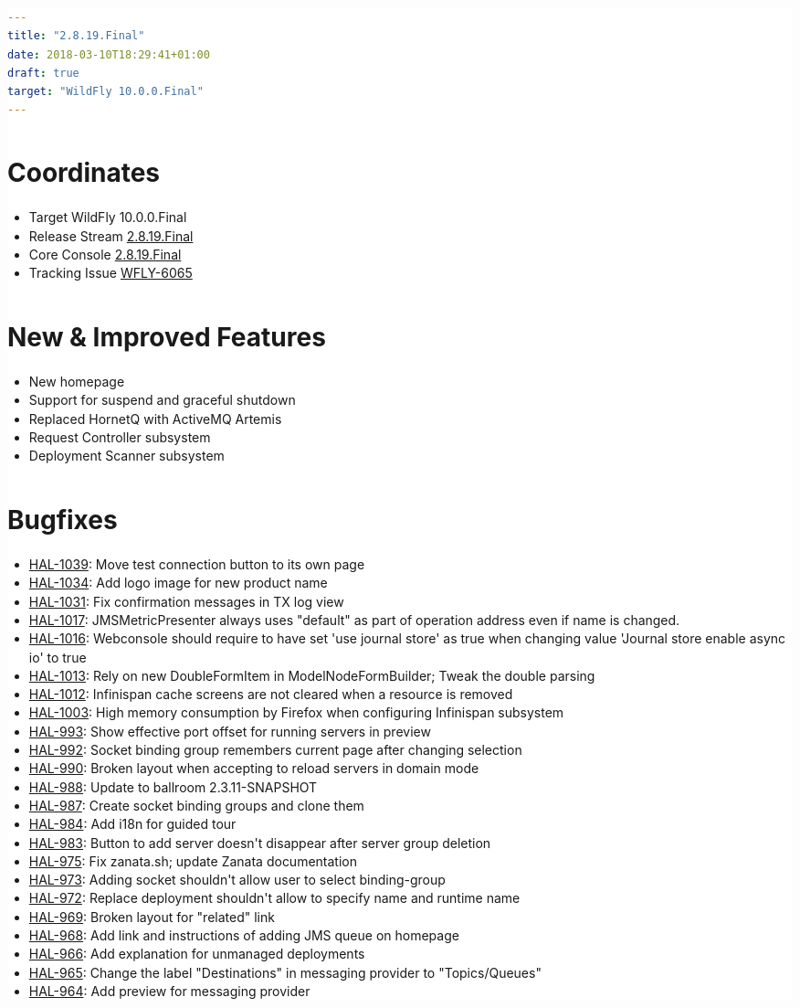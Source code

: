 ```yaml
---
title: "2.8.19.Final"
date: 2018-03-10T18:29:41+01:00
draft: true
target: "WildFly 10.0.0.Final"
---
```

# Coordinates

- Target WildFly 10.0.0.Final
- Release Stream [2.8.19.Final](https://github.com/hal/release-stream/tree/2.8.19.Final)
- Core Console [2.8.19.Final](https://github.com/hal/core/tree/2.8.19.Final)
- Tracking Issue [WFLY-6065](https://issues.jboss.org/browse/WFLY-6065)

# New & Improved Features

- New homepage
- Support for suspend and graceful shutdown
- Replaced HornetQ with ActiveMQ Artemis
- Request Controller subsystem
- Deployment Scanner subsystem

# Bugfixes

- [HAL-1039](https://issues.jboss.org/browse/HAL-1039): Move test connection button to its own page
- [HAL-1034](https://issues.jboss.org/browse/HAL-1034): Add logo image for new product name
- [HAL-1031](https://issues.jboss.org/browse/HAL-1031): Fix confirmation messages in TX log view
- [HAL-1017](https://issues.jboss.org/browse/HAL-1017): JMSMetricPresenter always uses "default" as part of operation address even if name is changed.
- [HAL-1016](https://issues.jboss.org/browse/HAL-1016): Webconsole should require to have set 'use journal store' as true when changing value 'Journal store enable async io' to true
- [HAL-1013](https://issues.jboss.org/browse/HAL-1013): Rely on new DoubleFormItem in ModelNodeFormBuilder; Tweak the double parsing
- [HAL-1012](https://issues.jboss.org/browse/HAL-1012): Infinispan cache screens are not cleared when a resource is removed
- [HAL-1003](https://issues.jboss.org/browse/HAL-1003): High memory consumption by Firefox when configuring Infinispan subsystem
- [HAL-993](https://issues.jboss.org/browse/HAL-993): Show effective port offset for running servers in preview
- [HAL-992](https://issues.jboss.org/browse/HAL-992): Socket binding group remembers current page after changing selection
- [HAL-990](https://issues.jboss.org/browse/HAL-990): Broken layout when accepting to reload servers in domain mode
- [HAL-988](https://issues.jboss.org/browse/HAL-988): Update to ballroom 2.3.11-SNAPSHOT
- [HAL-987](https://issues.jboss.org/browse/HAL-987): Create socket binding groups and clone them
- [HAL-984](https://issues.jboss.org/browse/HAL-984): Add i18n for guided tour
- [HAL-983](https://issues.jboss.org/browse/HAL-983): Button to add server doesn't disappear after server group deletion
- [HAL-975](https://issues.jboss.org/browse/HAL-975): Fix zanata.sh; update Zanata documentation
- [HAL-973](https://issues.jboss.org/browse/HAL-973): Adding socket shouldn't allow user to select binding-group
- [HAL-972](https://issues.jboss.org/browse/HAL-972): Replace deployment shouldn't allow to specify name and runtime name
- [HAL-969](https://issues.jboss.org/browse/HAL-969): Broken layout for "related" link
- [HAL-968](https://issues.jboss.org/browse/HAL-968): Add link and instructions of adding JMS queue on homepage
- [HAL-966](https://issues.jboss.org/browse/HAL-966): Add explanation for unmanaged deployments
- [HAL-965](https://issues.jboss.org/browse/HAL-965): Change the label "Destinations" in messaging provider to "Topics/Queues"
- [HAL-964](https://issues.jboss.org/browse/HAL-964): Add preview for messaging provider